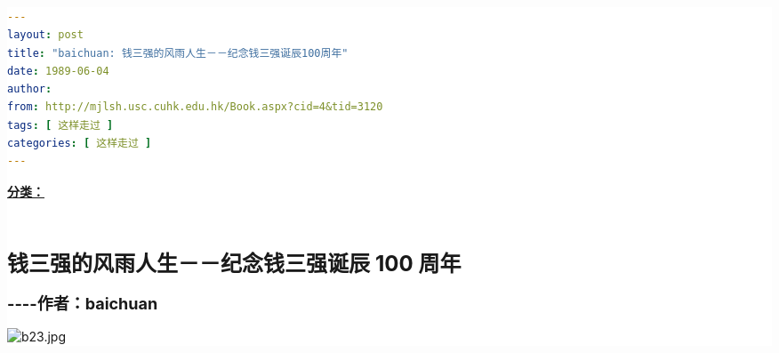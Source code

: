 ```yaml
---
layout: post
title: "baichuan: 钱三强的风雨人生－－纪念钱三强诞辰100周年"
date: 1989-06-04
author: 
from: http://mjlsh.usc.cuhk.edu.hk/Book.aspx?cid=4&tid=3120
tags: [ 这样走过 ]
categories: [ 这样走过 ]
---
```


<div style="margin: 15px 10px 10px 0px;">
 <div>
  <span id="ctl00_ContentPlaceHolder1_chapter1_SubjectLabel" style="font-weight:bold;text-decoration:underline;">
   分类：
  </span>
 </div>
 
 
 
 
 
 <p class="MsoNormal">
  <font size="4">
   <b>
    <span lang="ZH-CN" style='font-family:宋体;mso-ascii-font-family:
"Times New Roman"'>
     <br/>
    </span>
   </b>
  </font>
 </p>
 <p class="MsoNormal">
  <b>
   <font size="5">
    <span lang="ZH-CN" style="font-family: 宋体;">
     钱三强的风雨人生－－纪念钱三强诞辰
    </span>
    100
    <span lang="ZH-CN" style="font-family: 宋体;">
     周年
    </span>
    <o:p>
    </o:p>
   </font>
  </b>
 </p>
 <p class="MsoNormal">
  <o:p>
   <font size="4">
    <b>
    </b>
   </font>
  </o:p>
  <b style="font-size: large;">
   ----作者：baichuan
  </b>
 </p>
 <p class="MsoNormal">
  <o:p>
  </o:p>
 </p>
 <img alt="b23.jpg" border="0" height="318" src="http://mjlsh.usc.cuhk.edu.hk/medias/contents/3120/b23.jpg" width="400"/>